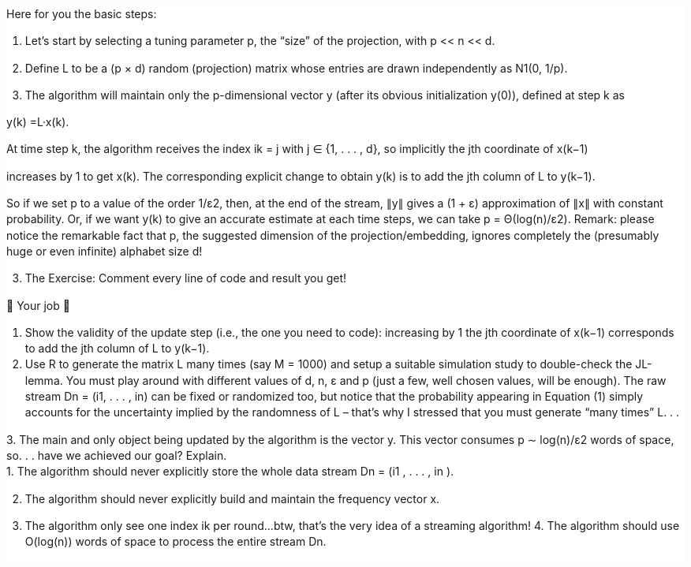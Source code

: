 Here for you the basic steps:

1. Let’s start by selecting a tuning parameter p, the “size” of the projection, with p &lt;&lt; n &lt;&lt; d.

2. Define L to be a (p × d) random (projection) matrix whose entries are drawn independently as N1(0, 1/p).

3. The algorithm will maintain only the p-dimensional vector y (after its obvious initialization y(0)), defined at step k as

y(k) =L·x(k).

At time step k, the algorithm receives the index ik = j with j ∈ {1, . . . , d}, so implicitly the jth coordinate of x(k−1)

increases by 1 to get x(k). The corresponding explicit change to obtain y(k) is to add the jth column of L to y(k−1).

So if we set p to a value of the order 1/ε2, then, at the end of the stream, ∥y∥ gives a (1 + ε) approximation of ∥x∥ with constant probability. Or, if we want y(k) to give an accurate estimate at each time steps, we can take p = Θ(log(n)/ε2). Remark: please notice the remarkable fact that p, the suggested dimension of the projection/embedding, ignores completely the (presumably huge or even infinite) alphabet size d!

3. The Exercise: Comment every line of code and result you get!

􏰺 Your job 􏰺

<ol>
<li>Show the validity of the update step (i.e., the one you need to code): increasing by 1 the jth coordinate of x(k−1)
corresponds to add the jth column of L to y(k−1).
</li>
<li>Use R to generate the matrix L many times (say M = 1000) and setup a suitable simulation study to double-check the JL-lemma. You must play around with different values of d, n, ε and p (just a few, well chosen values, will be enough). The raw stream Dn = (i1, . . . , in) can be fixed or randomized too, but notice that the probability appearing in Equation
(1) simply accounts for the uncertainty implied by the randomness of L – that’s why I stressed that you must generate “many times” L. . .
</li>
</ol>
3. The main and only object being updated by the algorithm is the vector y. This vector consumes p ∼ log(n)/ε2 words of space, so. . . have we achieved our goal? Explain.

</div>
</div>
<div class="section">
<div class="layoutArea">
<div class="column">
1. The algorithm should never explicitly store the whole data stream Dn = (i1 , . . . , in ).

2. The algorithm should never explicitly build and maintain the frequency vector x.

3. The algorithm only see one index ik per round…btw, that’s the very idea of a streaming algorithm! 4. The algorithm should use O(log(n)) words of space to process the entire stream Dn.
